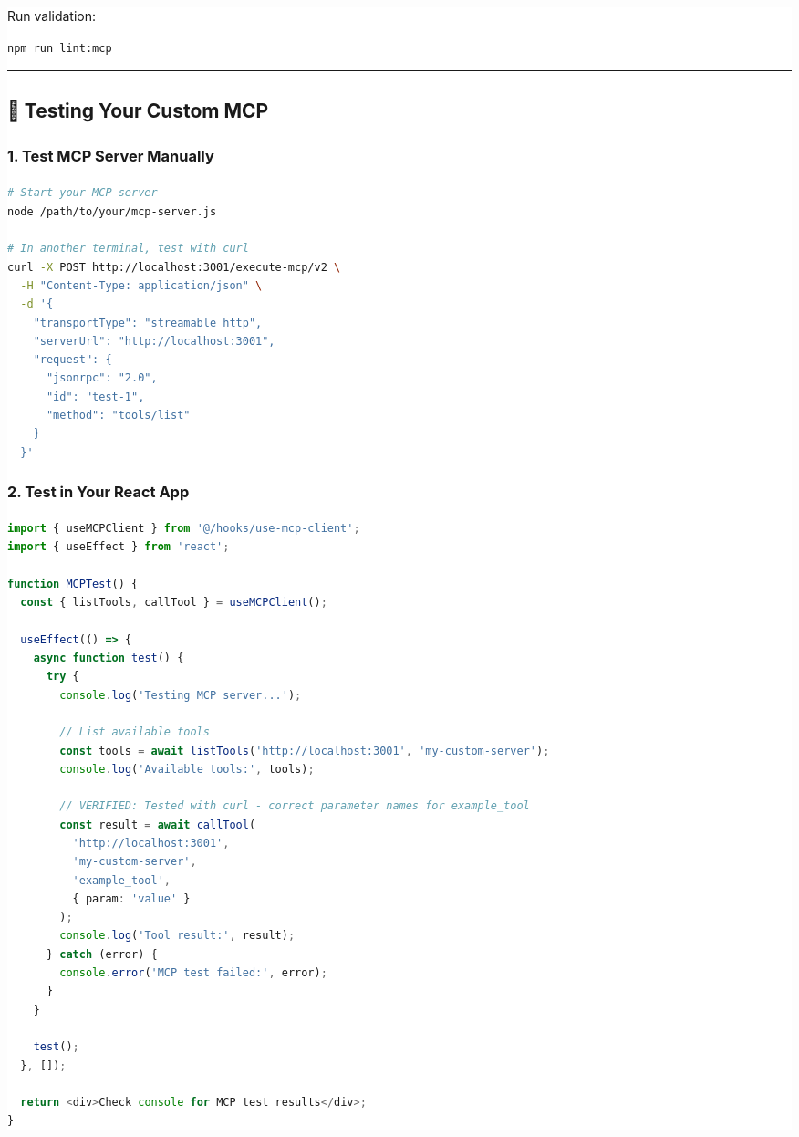 Run validation:
```bash
npm run lint:mcp
```

---

## 🧪 Testing Your Custom MCP

### 1. **Test MCP Server Manually**

```bash
# Start your MCP server
node /path/to/your/mcp-server.js

# In another terminal, test with curl
curl -X POST http://localhost:3001/execute-mcp/v2 \
  -H "Content-Type: application/json" \
  -d '{
    "transportType": "streamable_http",
    "serverUrl": "http://localhost:3001",
    "request": {
      "jsonrpc": "2.0",
      "id": "test-1",
      "method": "tools/list"
    }
  }'
```

### 2. **Test in Your React App**

```typescript
import { useMCPClient } from '@/hooks/use-mcp-client';
import { useEffect } from 'react';

function MCPTest() {
  const { listTools, callTool } = useMCPClient();

  useEffect(() => {
    async function test() {
      try {
        console.log('Testing MCP server...');

        // List available tools
        const tools = await listTools('http://localhost:3001', 'my-custom-server');
        console.log('Available tools:', tools);

        // VERIFIED: Tested with curl - correct parameter names for example_tool
        const result = await callTool(
          'http://localhost:3001',
          'my-custom-server',
          'example_tool',
          { param: 'value' }
        );
        console.log('Tool result:', result);
      } catch (error) {
        console.error('MCP test failed:', error);
      }
    }

    test();
  }, []);

  return <div>Check console for MCP test results</div>;
}
```